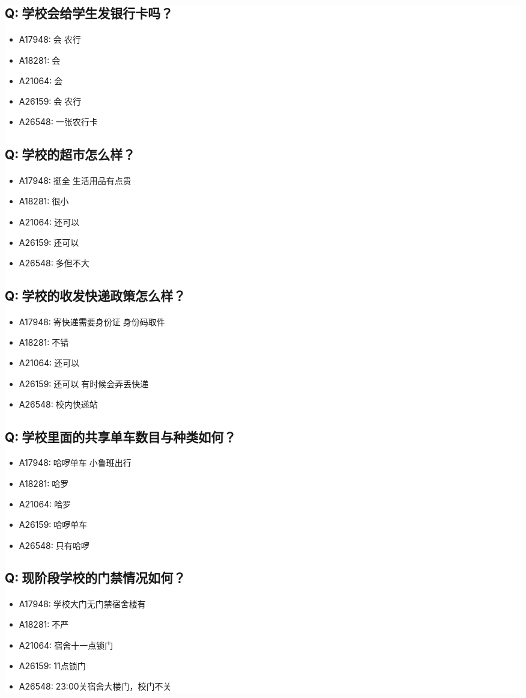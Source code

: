 ## Q: 学校会给学生发银行卡吗？

- A17948: 会 农行

- A18281: 会

- A21064: 会

- A26159: 会 农行

- A26548: 一张农行卡

## Q: 学校的超市怎么样？

- A17948: 挺全 生活用品有点贵

- A18281: 很小

- A21064: 还可以

- A26159: 还可以

- A26548: 多但不大

## Q: 学校的收发快递政策怎么样？

- A17948: 寄快递需要身份证 身份码取件

- A18281: 不错

- A21064: 还可以

- A26159: 还可以 有时候会弄丢快递

- A26548: 校内快递站

## Q: 学校里面的共享单车数目与种类如何？

- A17948: 哈啰单车 小鲁班出行

- A18281: 哈罗

- A21064: 哈罗

- A26159: 哈啰单车

- A26548: 只有哈啰

## Q: 现阶段学校的门禁情况如何？

- A17948: 学校大门无门禁宿舍楼有

- A18281: 不严

- A21064: 宿舍十一点锁门

- A26159: 11点锁门

- A26548: 23:00关宿舍大楼门，校门不关
